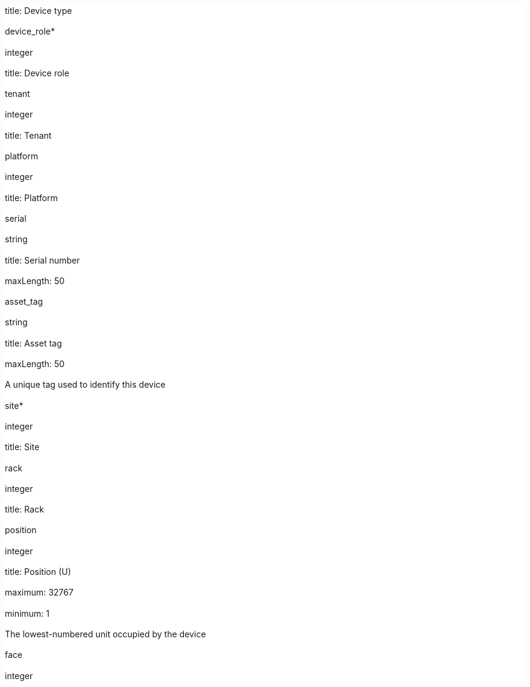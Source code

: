 title: Device type

device_role\*

integer

title: Device role

tenant

integer

title: Tenant

platform

integer

title: Platform

serial

string

title: Serial number

maxLength: 50

asset_tag

string

title: Asset tag

maxLength: 50

A unique tag used to identify this device

site\*

integer

title: Site

rack

integer

title: Rack

position

integer

title: Position (U)

maximum: 32767

minimum: 1

The lowest-numbered unit occupied by the device

face

integer
